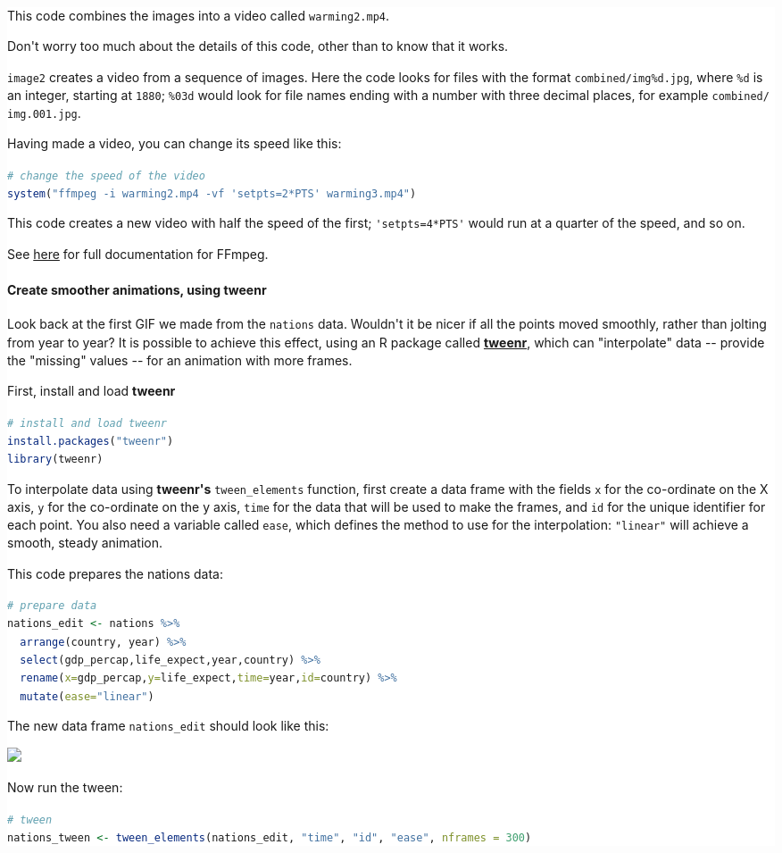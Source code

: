 This code combines the images into a video called `warming2.mp4`.

Don't worry too much about the details of this code, other than to know that it works.

`image2` creates a video from a sequence of images. Here the code looks for files with the format `combined/img%d.jpg`, where `%d` is an integer, starting at `1880`; `%03d` would look for file names ending with a number with three decimal places, for example `combined/img.001.jpg`.


Having made a video, you can change its speed like this:

```R
# change the speed of the video
system("ffmpeg -i warming2.mp4 -vf 'setpts=2*PTS' warming3.mp4")
```
This code creates a new video with half the speed of the first; `'setpts=4*PTS'` would run at a  quarter of the speed, and so on.

See [here](http://ffmpeg.org/documentation.html) for full documentation for FFmpeg.

#### Create smoother animations, using tweenr

Look back at the first GIF we made from the `nations` data. Wouldn't it be nicer if all the points moved smoothly, rather than jolting from year to year? It is possible to achieve this effect, using an R package called **[tweenr](https://cran.r-project.org/web/packages/tweenr/tweenr.pdf)**, which can "interpolate" data -- provide the "missing" values -- for an animation with more frames.

First, install and load **tweenr**

```R
# install and load tweenr
install.packages("tweenr")
library(tweenr)
```
To interpolate data using **tweenr's** `tween_elements` function, first create a data frame with the fields `x` for the co-ordinate on the X axis, `y` for the co-ordinate on the y axis, `time` for the data that will be used to make the frames, and `id` for the unique identifier for each point. You also need a variable called `ease`, which defines the method to use for the interpolation: `"linear"` will achieve a smooth, steady animation.

This code prepares the nations data:

```R
# prepare data
nations_edit <- nations %>%
  arrange(country, year) %>%
  select(gdp_percap,life_expect,year,country) %>%
  rename(x=gdp_percap,y=life_expect,time=year,id=country) %>%
  mutate(ease="linear")
```

The new data frame `nations_edit` should look like this:

![](./img/class14_1.jpg)

Now run the tween:

```R
# tween
nations_tween <- tween_elements(nations_edit, "time", "id", "ease", nframes = 300)
```
